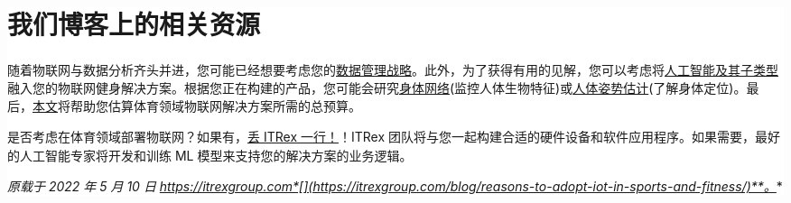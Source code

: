 # 我们博客上的相关资源

随着物联网与数据分析齐头并进，您可能已经想要考虑您的[数据管理战略](https://itrexgroup.com/blog/data-management-strategy-benefits-principles-steps/)。此外，为了获得有用的见解，您可以考虑将[人工智能及其子类型](https://itrexgroup.com/blog/ai-types-subsets-use-cases/)融入您的物联网健身解决方案。根据您正在构建的产品，您可能会研究[身体网络](https://itrexgroup.com/blog/internet-of-bodies-iob-definition-benefits-examples/)(监控人体生物特征)或[人体姿势估计](https://itrexgroup.com/blog/human-pose-estimation-use-cases-implementation-tips/)(了解身体定位)。最后，[本文](https://itrexgroup.com/blog/how-much-iot-cost-factors-challenges/)将帮助您估算体育领域物联网解决方案所需的总预算。

是否考虑在体育领域部署物联网？如果有，[丢 ITRex 一行！](https://itrexgroup.com/contact-us/)！ITRex 团队将与您一起构建合适的硬件设备和软件应用程序。如果需要，最好的人工智能专家将开发和训练 ML 模型来支持您的解决方案的业务逻辑。

*原载于 2022 年 5 月 10 日 https://itrexgroup.com*[](https://itrexgroup.com/blog/reasons-to-adopt-iot-in-sports-and-fitness/)**。**